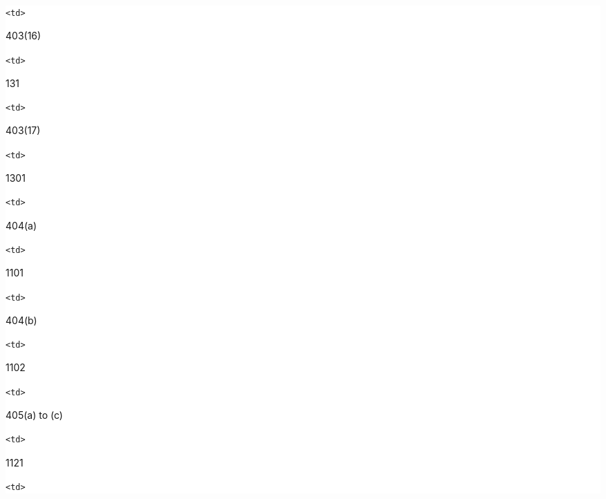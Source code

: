   </tr>

  <tr>

    <td> 

403(16)  </td>

    <td> 

131  </td>

  </tr>

  <tr>

    <td> 

403(17)  </td>

    <td> 

1301  </td>

  </tr>

  <tr>

    <td> 

404(a)  </td>

    <td> 

1101  </td>

  </tr>

  <tr>

    <td> 

404(b)  </td>

    <td> 

1102  </td>

  </tr>

  <tr>

    <td> 

405(a) to (c)  </td>

    <td> 

1121  </td>

  </tr>

  <tr>

    <td> 
